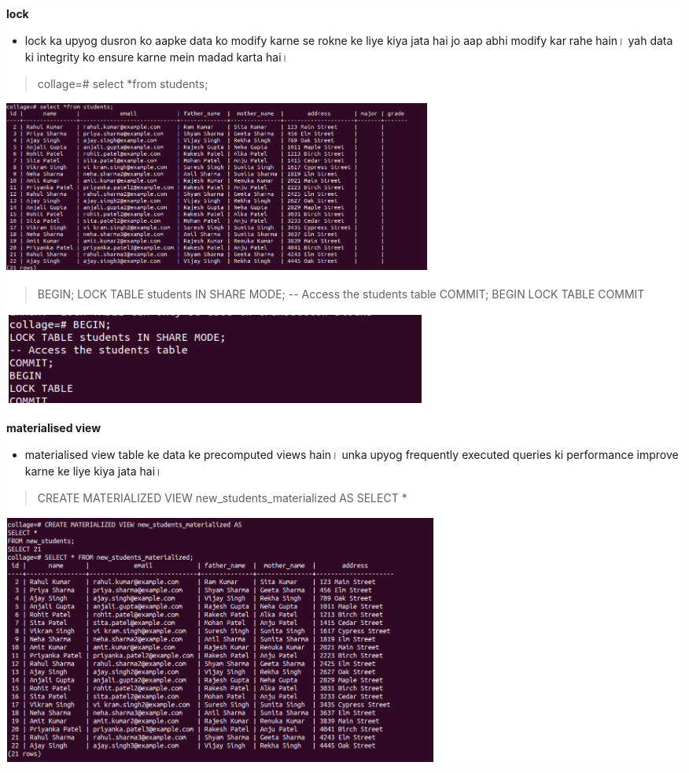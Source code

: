 
**lock**

- lock ka upyog dusron ko aapke data ko modify karne se rokne ke liye kiya jata hai jo aap abhi modify kar rahe hain। yah data ki integrity ko ensure karne mein madad karta hai।

>collage=# select *from students;


![](64.png)

>BEGIN;
LOCK TABLE students IN SHARE MODE;
-- Access the students table
COMMIT;
BEGIN
LOCK TABLE
COMMIT


![](65.png)

**materialised view**

- materialised view table ke data ke precomputed views hain। unka upyog frequently executed queries ki performance improve karne ke liye kiya jata hai।


>CREATE MATERIALIZED VIEW new_students_materialized AS
SELECT *

![](66.png)
